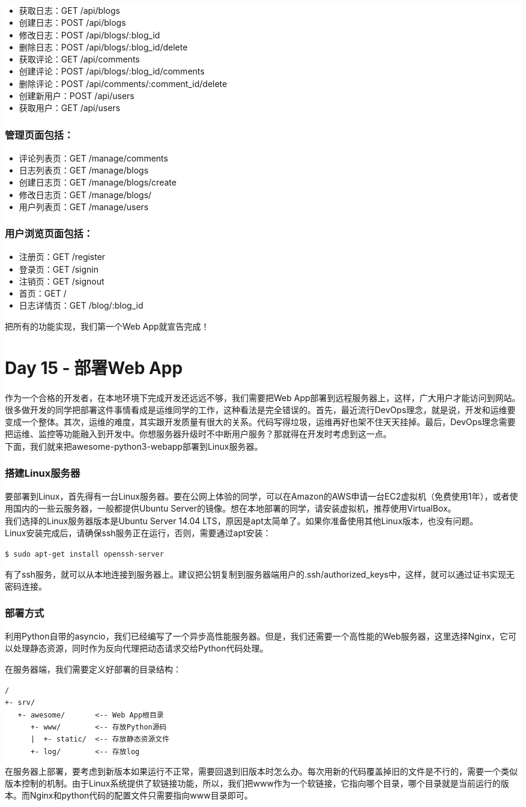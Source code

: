 * 获取日志：GET /api/blogs
* 创建日志：POST /api/blogs
* 修改日志：POST /api/blogs/:blog_id
* 删除日志：POST /api/blogs/:blog_id/delete
* 获取评论：GET /api/comments
* 创建评论：POST /api/blogs/:blog_id/comments
* 删除评论：POST /api/comments/:comment_id/delete
* 创建新用户：POST /api/users
* 获取用户：GET /api/users

### 管理页面包括：

* 评论列表页：GET /manage/comments
* 日志列表页：GET /manage/blogs
* 创建日志页：GET /manage/blogs/create
* 修改日志页：GET /manage/blogs/
* 用户列表页：GET /manage/users

### 用户浏览页面包括：

* 注册页：GET /register
* 登录页：GET /signin
* 注销页：GET /signout
* 首页：GET /
* 日志详情页：GET /blog/:blog_id

把所有的功能实现，我们第一个Web App就宣告完成！


# Day 15 - 部署Web App

作为一个合格的开发者，在本地环境下完成开发还远远不够，我们需要把Web App部署到远程服务器上，这样，广大用户才能访问到网站。<br>
很多做开发的同学把部署这件事情看成是运维同学的工作，这种看法是完全错误的。首先，最近流行DevOps理念，就是说，开发和运维要变成一个整体。其次，运维的难度，其实跟开发质量有很大的关系。代码写得垃圾，运维再好也架不住天天挂掉。最后，DevOps理念需要把运维、监控等功能融入到开发中。你想服务器升级时不中断用户服务？那就得在开发时考虑到这一点。<br>
下面，我们就来把awesome-python3-webapp部署到Linux服务器。<br>

### 搭建Linux服务器

要部署到Linux，首先得有一台Linux服务器。要在公网上体验的同学，可以在Amazon的AWS申请一台EC2虚拟机（免费使用1年），或者使用国内的一些云服务器，一般都提供Ubuntu Server的镜像。想在本地部署的同学，请安装虚拟机，推荐使用VirtualBox。<br>
我们选择的Linux服务器版本是Ubuntu Server 14.04 LTS，原因是apt太简单了。如果你准备使用其他Linux版本，也没有问题。<br>
Linux安装完成后，请确保ssh服务正在运行，否则，需要通过apt安装：<br>
```
$ sudo apt-get install openssh-server
```
有了ssh服务，就可以从本地连接到服务器上。建议把公钥复制到服务器端用户的.ssh/authorized_keys中，这样，就可以通过证书实现无密码连接。

### 部署方式

利用Python自带的asyncio，我们已经编写了一个异步高性能服务器。但是，我们还需要一个高性能的Web服务器，这里选择Nginx，它可以处理静态资源，同时作为反向代理把动态请求交给Python代码处理。

在服务器端，我们需要定义好部署的目录结构：
```
/
+- srv/
   +- awesome/       <-- Web App根目录
      +- www/        <-- 存放Python源码
      |  +- static/  <-- 存放静态资源文件
      +- log/        <-- 存放log
```
在服务器上部署，要考虑到新版本如果运行不正常，需要回退到旧版本时怎么办。每次用新的代码覆盖掉旧的文件是不行的，需要一个类似版本控制的机制。由于Linux系统提供了软链接功能，所以，我们把www作为一个软链接，它指向哪个目录，哪个目录就是当前运行的版本。而Nginx和python代码的配置文件只需要指向www目录即可。
